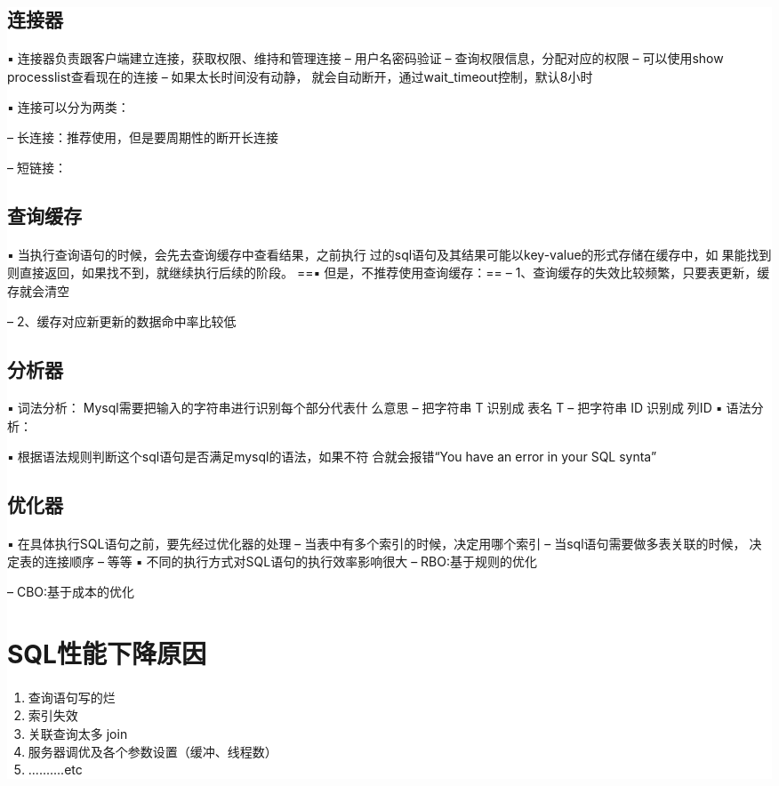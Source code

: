 

## 连接器

▪  连接器负责跟客户端建立连接，获取权限、维持和管理连接
– 用户名密码验证
– 查询权限信息，分配对应的权限
– 可以使用show processlist查看现在的连接
– 如果太长时间没有动静，  就会自动断开，通过wait_timeout控制，默认8小时

▪  连接可以分为两类：

– 长连接：推荐使用，但是要周期性的断开长连接

– 短链接：

## 查询缓存

▪  当执行查询语句的时候，会先去查询缓存中查看结果，之前执行 过的sql语句及其结果可能以key-value的形式存储在缓存中，如 果能找到则直接返回，如果找不到，就继续执行后续的阶段。
==▪  但是，不推荐使用查询缓存：==
– 1、查询缓存的失效比较频繁，只要表更新，缓存就会清空

– 2、缓存对应新更新的数据命中率比较低

## 分析器

▪  词法分析：  Mysql需要把输入的字符串进行识别每个部分代表什 么意思
– 把字符串 T 识别成 表名 T
– 把字符串 ID 识别成 列ID
▪  语法分析：

▪  根据语法规则判断这个sql语句是否满足mysql的语法，如果不符 合就会报错“You have an error in your SQL synta”

## 优化器

▪  在具体执行SQL语句之前，要先经过优化器的处理
– 当表中有多个索引的时候，决定用哪个索引
– 当sql语句需要做多表关联的时候，  决定表的连接顺序
– 等等
▪ 不同的执行方式对SQL语句的执行效率影响很大
– RBO:基于规则的优化

– CBO:基于成本的优化







# SQL性能下降原因

1. 查询语句写的烂
2. 索引失效
3. 关联查询太多 join 
4. 服务器调优及各个参数设置（缓冲、线程数）
5. ..........etc
